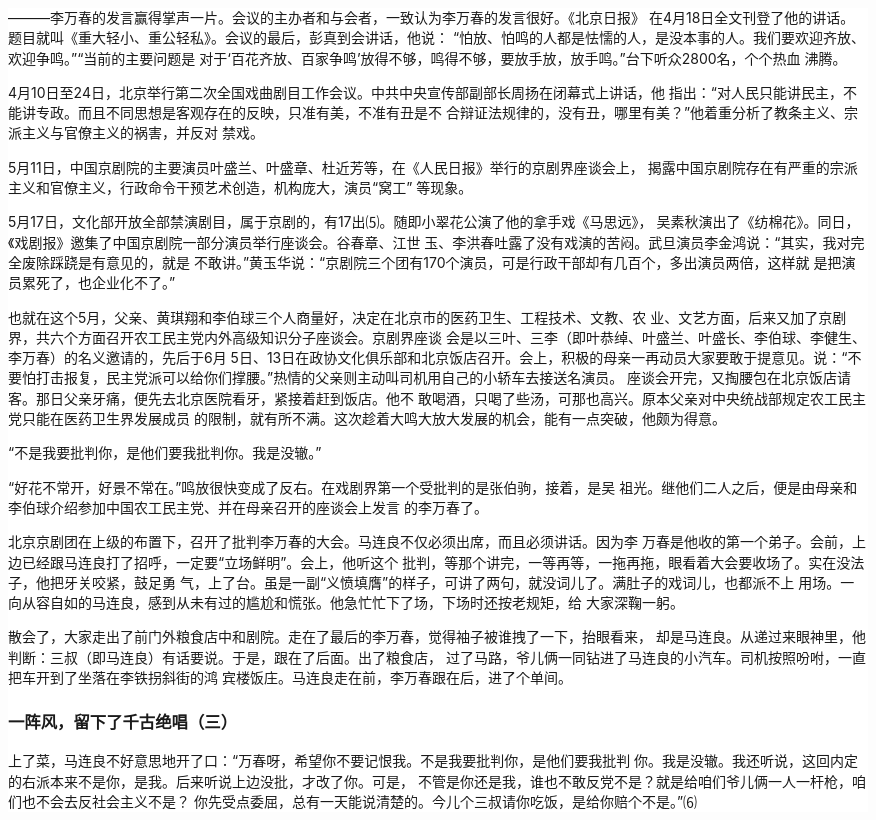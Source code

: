 ———李万春的发言赢得掌声一片。会议的主办者和与会者，一致认为李万春的发言很好。《北京日报》
在4月18日全文刊登了他的讲话。题目就叫《重大轻小、重公轻私》。会议的最后，彭真到会讲话，他说：
“怕放、怕鸣的人都是怯懦的人，是没本事的人。我们要欢迎齐放、欢迎争鸣。”“当前的主要问题是
对于‘百花齐放、百家争鸣’放得不够，鸣得不够，要放手放，放手鸣。”台下听众2800名，个个热血
沸腾。

4月10日至24日，北京举行第二次全国戏曲剧目工作会议。中共中央宣传部副部长周扬在闭幕式上讲话，他
指出：“对人民只能讲民主，不能讲专政。而且不同思想是客观存在的反映，只准有美，不准有丑是不
合辩证法规律的，没有丑，哪里有美？”他着重分析了教条主义、宗派主义与官僚主义的祸害，并反对
禁戏。

5月11日，中国京剧院的主要演员叶盛兰、叶盛章、杜近芳等，在《人民日报》举行的京剧界座谈会上，
揭露中国京剧院存在有严重的宗派主义和官僚主义，行政命令干预艺术创造，机构庞大，演员“窝工”
等现象。

5月17日，文化部开放全部禁演剧目，属于京剧的，有17出⑸。随即小翠花公演了他的拿手戏《马思远》，
吴素秋演出了《纺棉花》。同日，《戏剧报》邀集了中国京剧院一部分演员举行座谈会。谷春章、江世
玉、李洪春吐露了没有戏演的苦闷。武旦演员李金鸿说：“其实，我对完全废除踩跷是有意见的，就是
不敢讲。”黄玉华说：“京剧院三个团有170个演员，可是行政干部却有几百个，多出演员两倍，这样就
是把演员累死了，也企业化不了。”

也就在这个5月，父亲、黄琪翔和李伯球三个人商量好，决定在北京市的医药卫生、工程技术、文教、农
业、文艺方面，后来又加了京剧界，共六个方面召开农工民主党内外高级知识分子座谈会。京剧界座谈
会是以三叶、三李（即叶恭绰、叶盛兰、叶盛长、李伯球、李健生、李万春）的名义邀请的，先后于6月
5日、13日在政协文化俱乐部和北京饭店召开。会上，积极的母亲一再动员大家要敢于提意见。说：“不
要怕打击报复，民主党派可以给你们撑腰。”热情的父亲则主动叫司机用自己的小轿车去接送名演员。
座谈会开完，又掏腰包在北京饭店请客。那日父亲牙痛，便先去北京医院看牙，紧接着赶到饭店。他不
敢喝酒，只喝了些汤，可那也高兴。原本父亲对中央统战部规定农工民主党只能在医药卫生界发展成员
的限制，就有所不满。这次趁着大鸣大放大发展的机会，能有一点突破，他颇为得意。

“不是我要批判你，是他们要我批判你。我是没辙。”

“好花不常开，好景不常在。”鸣放很快变成了反右。在戏剧界第一个受批判的是张伯驹，接着，是吴
祖光。继他们二人之后，便是由母亲和李伯球介绍参加中国农工民主党、并在母亲召开的座谈会上发言
的李万春了。

北京京剧团在上级的布置下，召开了批判李万春的大会。马连良不仅必须出席，而且必须讲话。因为李
万春是他收的第一个弟子。会前，上边已经跟马连良打了招呼，一定要“立场鲜明”。会上，他听这个
批判，等那个讲完，一等再等，一拖再拖，眼看着大会要收场了。实在没法子，他把牙关咬紧，鼓足勇
气，上了台。虽是一副“义愤填膺”的样子，可讲了两句，就没词儿了。满肚子的戏词儿，也都派不上
用场。一向从容自如的马连良，感到从未有过的尴尬和慌张。他急忙忙下了场，下场时还按老规矩，给
大家深鞠一躬。

散会了，大家走出了前门外粮食店中和剧院。走在了最后的李万春，觉得袖子被谁拽了一下，抬眼看来，
却是马连良。从递过来眼神里，他判断：三叔（即马连良）有话要说。于是，跟在了后面。出了粮食店，
过了马路，爷儿俩一同钻进了马连良的小汽车。司机按照吩咐，一直把车开到了坐落在李铁拐斜街的鸿
宾楼饭庄。马连良走在前，李万春跟在后，进了个单间。

### 一阵风，留下了千古绝唱（三）

上了菜，马连良不好意思地开了口：“万春呀，希望你不要记恨我。不是我要批判你，是他们要我批判
你。我是没辙。我还听说，这回内定的右派本来不是你，是我。后来听说上边没批，才改了你。可是，
不管是你还是我，谁也不敢反党不是？就是给咱们爷儿俩一人一杆枪，咱们也不会去反社会主义不是？
你先受点委屈，总有一天能说清楚的。今儿个三叔请你吃饭，是给你赔个不是。”⑹
